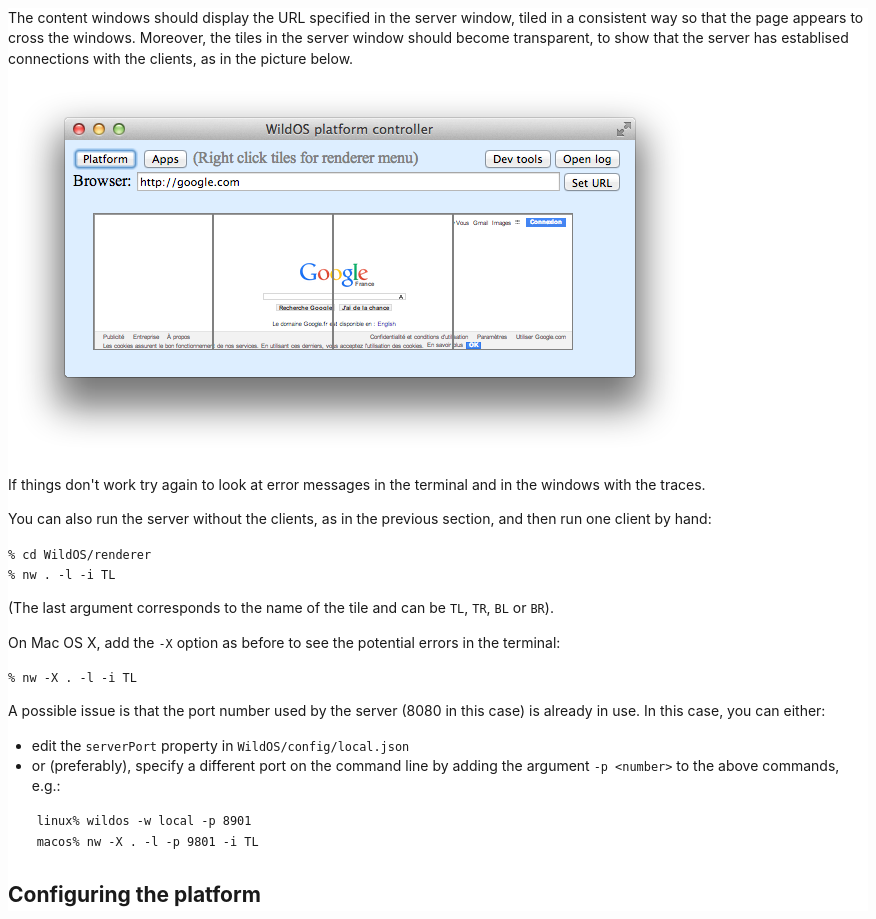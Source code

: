 The content windows should display the URL specified in the server window, tiled in a consistent way so that the page appears to cross the windows. Moreover, the tiles in the server window should become transparent, to show that the server has establised connections with the clients, as in the picture below.

![Screendump of the browser application when the rendering clients are running](../img/browser.png)

If things don't work try again to look at error messages in the terminal and in the windows with the traces.

You can also run the server without the clients, as in the previous section, and then run one client by hand:

	% cd WildOS/renderer
	% nw . -l -i TL

(The last argument corresponds to the name of the tile and can be `TL`, `TR`, `BL` or `BR`).

On Mac OS X, add the `-X` option as before to see the potential errors in the terminal:

	% nw -X . -l -i TL

A possible issue is that the port number used by the server (8080 in this case) is already in use.
In this case, you can either:

* edit the `serverPort` property in `WildOS/config/local.json`
* or (preferably), specify a different port on the command line by adding the argument `-p <number>` to the above commands, e.g.:

```
	linux% wildos -w local -p 8901
	macos% nw -X . -l -p 9801 -i TL
```

Configuring the platform
--------
